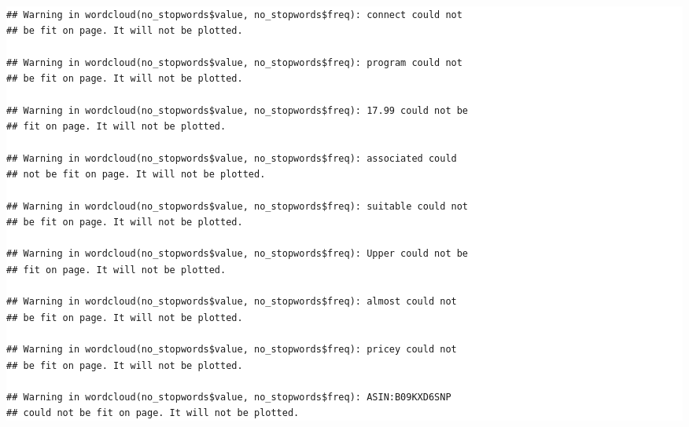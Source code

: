     ## Warning in wordcloud(no_stopwords$value, no_stopwords$freq): connect could not
    ## be fit on page. It will not be plotted.

    ## Warning in wordcloud(no_stopwords$value, no_stopwords$freq): program could not
    ## be fit on page. It will not be plotted.

    ## Warning in wordcloud(no_stopwords$value, no_stopwords$freq): 17.99 could not be
    ## fit on page. It will not be plotted.

    ## Warning in wordcloud(no_stopwords$value, no_stopwords$freq): associated could
    ## not be fit on page. It will not be plotted.

    ## Warning in wordcloud(no_stopwords$value, no_stopwords$freq): suitable could not
    ## be fit on page. It will not be plotted.

    ## Warning in wordcloud(no_stopwords$value, no_stopwords$freq): Upper could not be
    ## fit on page. It will not be plotted.

    ## Warning in wordcloud(no_stopwords$value, no_stopwords$freq): almost could not
    ## be fit on page. It will not be plotted.

    ## Warning in wordcloud(no_stopwords$value, no_stopwords$freq): pricey could not
    ## be fit on page. It will not be plotted.

    ## Warning in wordcloud(no_stopwords$value, no_stopwords$freq): ASIN:B09KXD6SNP
    ## could not be fit on page. It will not be plotted.
